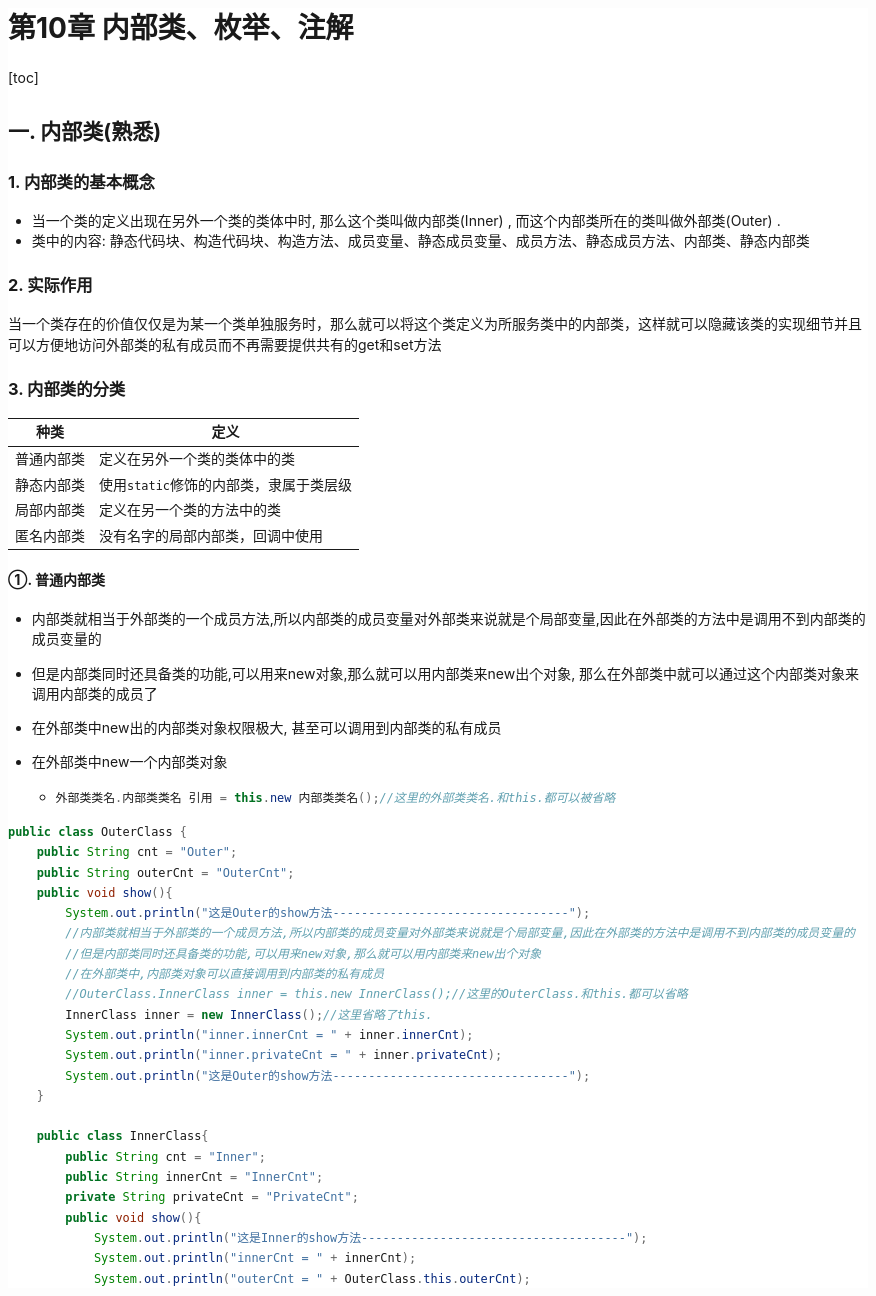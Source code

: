 # 第10章 内部类、枚举、注解

[toc]

## 一. 内部类(熟悉)

### 1. 内部类的基本概念

- 当一个类的定义出现在另外一个类的类体中时, 那么这个类叫做内部类(Inner) , 而这个内部类所在的类叫做外部类(Outer) .
- 类中的内容: 静态代码块、构造代码块、构造方法、成员变量、静态成员变量、成员方法、静态成员方法、内部类、静态内部类

### 2. 实际作用

当一个类存在的价值仅仅是为某一个类单独服务时，那么就可以将这个类定义为所服务类中的内部类，这样就可以隐藏该类的实现细节并且可以方便地访问外部类的私有成员而不再需要提供共有的get和set方法

### 3. 内部类的分类

| 种类       | 定义                                   |
| ---------- | -------------------------------------- |
| 普通内部类 | 定义在另外一个类的类体中的类           |
| 静态内部类 | 使用`static`修饰的内部类，隶属于类层级 |
| 局部内部类 | 定义在另一个类的方法中的类             |
| 匿名内部类 | 没有名字的局部内部类，回调中使用       |

#### ①. 普通内部类

- 内部类就相当于外部类的一个成员方法,所以内部类的成员变量对外部类来说就是个局部变量,因此在外部类的方法中是调用不到内部类的成员变量的

- 但是内部类同时还具备类的功能,可以用来new对象,那么就可以用内部类来new出个对象, 那么在外部类中就可以通过这个内部类对象来调用内部类的成员了

- 在外部类中new出的内部类对象权限极大, 甚至可以调用到内部类的私有成员

- 在外部类中new一个内部类对象

  - ```java
    外部类类名.内部类类名 引用 = this.new 内部类类名();//这里的外部类类名.和this.都可以被省略
    ```

```java
public class OuterClass {
    public String cnt = "Outer";
    public String outerCnt = "OuterCnt";
    public void show(){
        System.out.println("这是Outer的show方法---------------------------------");
        //内部类就相当于外部类的一个成员方法,所以内部类的成员变量对外部类来说就是个局部变量,因此在外部类的方法中是调用不到内部类的成员变量的
        //但是内部类同时还具备类的功能,可以用来new对象,那么就可以用内部类来new出个对象
        //在外部类中,内部类对象可以直接调用到内部类的私有成员
        //OuterClass.InnerClass inner = this.new InnerClass();//这里的OuterClass.和this.都可以省略
        InnerClass inner = new InnerClass();//这里省略了this.
        System.out.println("inner.innerCnt = " + inner.innerCnt);
        System.out.println("inner.privateCnt = " + inner.privateCnt);
        System.out.println("这是Outer的show方法---------------------------------");
    }

    public class InnerClass{
        public String cnt = "Inner";
        public String innerCnt = "InnerCnt";
        private String privateCnt = "PrivateCnt";
        public void show(){
            System.out.println("这是Inner的show方法-------------------------------------");
            System.out.println("innerCnt = " + innerCnt);
            System.out.println("outerCnt = " + OuterClass.this.outerCnt);
```